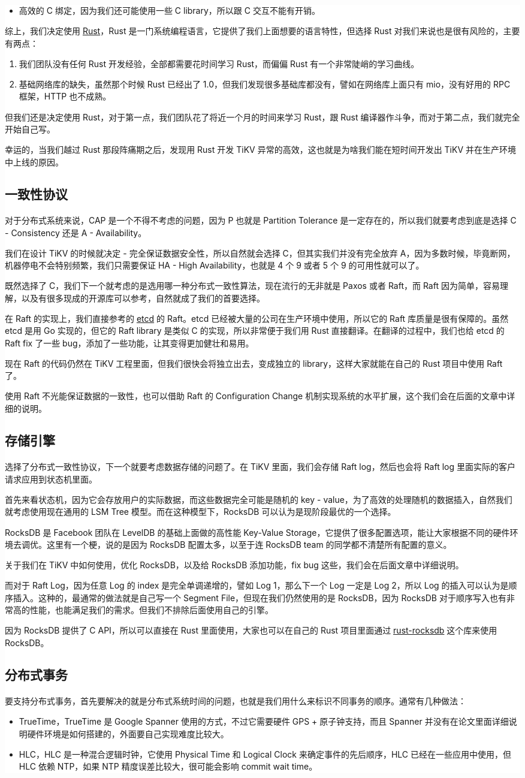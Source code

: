 + 高效的 C 绑定，因为我们还可能使用一些 C library，所以跟 C 交互不能有开销。

综上，我们决定使用 [Rust](https://www.rust-lang.org/)，Rust 是一门系统编程语言，它提供了我们上面想要的语言特性，但选择 Rust 对我们来说也是很有风险的，主要有两点：

1. 我们团队没有任何 Rust 开发经验，全部都需要花时间学习 Rust，而偏偏 Rust 有一个非常陡峭的学习曲线。

2. 基础网络库的缺失，虽然那个时候 Rust 已经出了 1.0，但我们发现很多基础库都没有，譬如在网络库上面只有 mio，没有好用的 RPC 框架，HTTP 也不成熟。

但我们还是决定使用 Rust，对于第一点，我们团队花了将近一个月的时间来学习 Rust，跟 Rust 编译器作斗争，而对于第二点，我们就完全开始自己写。

幸运的，当我们越过 Rust 那段阵痛期之后，发现用 Rust 开发 TiKV 异常的高效，这也就是为啥我们能在短时间开发出 TiKV 并在生产环境中上线的原因。

## 一致性协议

对于分布式系统来说，CAP 是一个不得不考虑的问题，因为 P 也就是 Partition Tolerance 是一定存在的，所以我们就要考虑到底是选择 C - Consistency 还是 A - Availability。

我们在设计 TiKV 的时候就决定 - 完全保证数据安全性，所以自然就会选择 C，但其实我们并没有完全放弃 A，因为多数时候，毕竟断网，机器停电不会特别频繁，我们只需要保证 HA - High Availability，也就是 4 个 9 或者 5 个 9 的可用性就可以了。

既然选择了 C，我们下一个就考虑的是选用哪一种分布式一致性算法，现在流行的无非就是 Paxos 或者 Raft，而 Raft 因为简单，容易理解，以及有很多现成的开源库可以参考，自然就成了我们的首要选择。

在 Raft 的实现上，我们直接参考的 [etcd](https://github.com/coreos/etcd) 的 Raft。etcd 已经被大量的公司在生产环境中使用，所以它的 Raft 库质量是很有保障的。虽然 etcd 是用 Go 实现的，但它的 Raft library 是类似 C 的实现，所以非常便于我们用 Rust 直接翻译。在翻译的过程中，我们也给 etcd 的 Raft fix 了一些 bug，添加了一些功能，让其变得更加健壮和易用。

现在 Raft 的代码仍然在 TiKV 工程里面，但我们很快会将独立出去，变成独立的 library，这样大家就能在自己的 Rust 项目中使用 Raft 了。

使用 Raft 不光能保证数据的一致性，也可以借助 Raft 的 Configuration Change 机制实现系统的水平扩展，这个我们会在后面的文章中详细的说明。

## 存储引擎

选择了分布式一致性协议，下一个就要考虑数据存储的问题了。在  TiKV 里面，我们会存储 Raft log，然后也会将 Raft log 里面实际的客户请求应用到状态机里面。

首先来看状态机，因为它会存放用户的实际数据，而这些数据完全可能是随机的 key - value，为了高效的处理随机的数据插入，自然我们就考虑使用现在通用的 LSM Tree 模型。而在这种模型下，RocksDB 可以认为是现阶段最优的一个选择。

RocksDB 是 Facebook 团队在 LevelDB 的基础上面做的高性能 Key-Value Storage，它提供了很多配置选项，能让大家根据不同的硬件环境去调优。这里有一个梗，说的是因为 RocksDB 配置太多，以至于连 RocksDB team 的同学都不清楚所有配置的意义。

关于我们在 TiKV 中如何使用，优化 RocksDB，以及给 RocksDB 添加功能，fix bug 这些，我们会在后面文章中详细说明。

而对于 Raft Log，因为任意 Log 的 index 是完全单调递增的，譬如 Log 1，那么下一个 Log 一定是 Log 2，所以 Log 的插入可以认为是顺序插入。这种的，最通常的做法就是自己写一个 Segment File，但现在我们仍然使用的是 RocksDB，因为 RocksDB 对于顺序写入也有非常高的性能，也能满足我们的需求。但我们不排除后面使用自己的引擎。

因为 RocksDB 提供了 C API，所以可以直接在 Rust 里面使用，大家也可以在自己的 Rust 项目里面通过 [rust-rocksdb](https://github.com/pingcap/rust-rocksdb) 这个库来使用 RocksDB。

## 分布式事务

要支持分布式事务，首先要解决的就是分布式系统时间的问题，也就是我们用什么来标识不同事务的顺序。通常有几种做法：

+ TrueTime，TrueTime 是 Google Spanner 使用的方式，不过它需要硬件 GPS + 原子钟支持，而且 Spanner 并没有在论文里面详细说明硬件环境是如何搭建的，外面要自己实现难度比较大。

+ HLC，HLC 是一种混合逻辑时钟，它使用 Physical Time 和 Logical Clock 来确定事件的先后顺序，HLC 已经在一些应用中使用，但 HLC 依赖 NTP，如果 NTP 精度误差比较大，很可能会影响 commit wait time。
